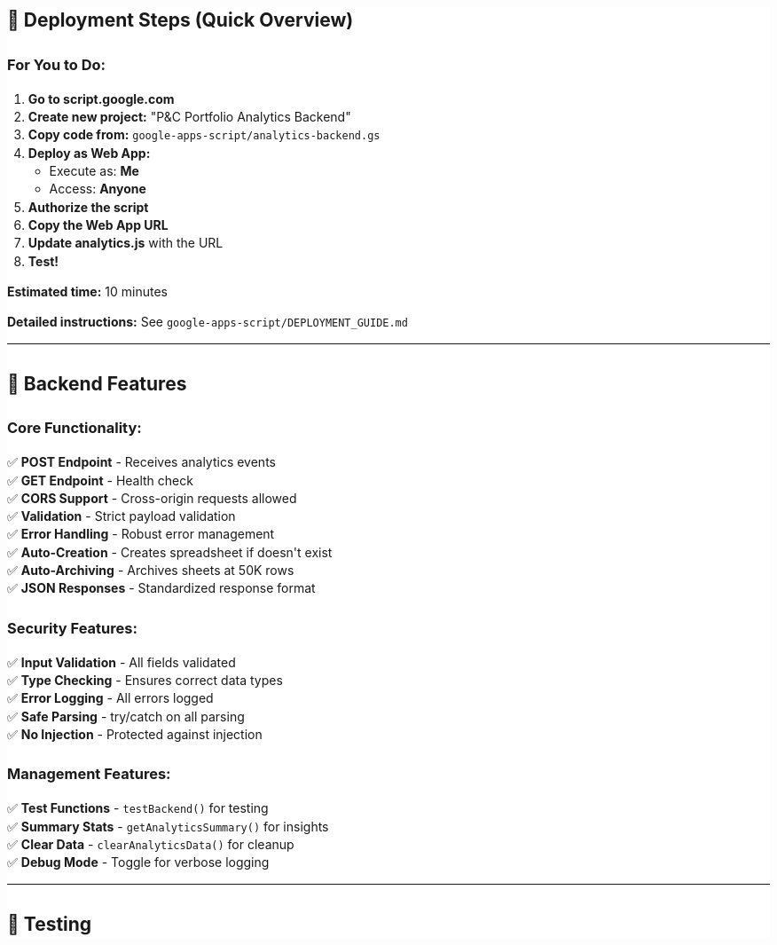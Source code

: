 
## 🔧 Deployment Steps (Quick Overview)

### For You to Do:

1. **Go to script.google.com**
2. **Create new project:** "P&C Portfolio Analytics Backend"
3. **Copy code from:** `google-apps-script/analytics-backend.gs`
4. **Deploy as Web App:**
   - Execute as: **Me**
   - Access: **Anyone**
5. **Authorize the script**
6. **Copy the Web App URL**
7. **Update analytics.js** with the URL
8. **Test!**

**Estimated time:** 10 minutes

**Detailed instructions:** See `google-apps-script/DEPLOYMENT_GUIDE.md`

---

## 🎯 Backend Features

### Core Functionality:
✅ **POST Endpoint** - Receives analytics events  
✅ **GET Endpoint** - Health check  
✅ **CORS Support** - Cross-origin requests allowed  
✅ **Validation** - Strict payload validation  
✅ **Error Handling** - Robust error management  
✅ **Auto-Creation** - Creates spreadsheet if doesn't exist  
✅ **Auto-Archiving** - Archives sheets at 50K rows  
✅ **JSON Responses** - Standardized response format  

### Security Features:
✅ **Input Validation** - All fields validated  
✅ **Type Checking** - Ensures correct data types  
✅ **Error Logging** - All errors logged  
✅ **Safe Parsing** - try/catch on all parsing  
✅ **No Injection** - Protected against injection  

### Management Features:
✅ **Test Functions** - `testBackend()` for testing  
✅ **Summary Stats** - `getAnalyticsSummary()` for insights  
✅ **Clear Data** - `clearAnalyticsData()` for cleanup  
✅ **Debug Mode** - Toggle for verbose logging  

---

## 🧪 Testing
